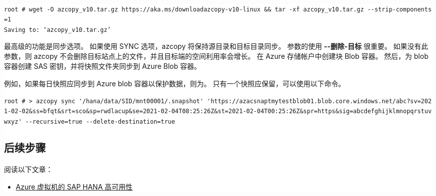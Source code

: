 ```
root # wget -O azcopy_v10.tar.gz https://aka.ms/downloadazcopy-v10-linux && tar -xf azcopy_v10.tar.gz --strip-components=1
Saving to: ‘azcopy_v10.tar.gz’
```

最高级的功能是同步选项。 如果使用 SYNC 选项，azcopy 将保持源目录和目标目录同步。 参数的使用 **--删除-目标** 很重要。 如果没有此参数，则 azcopy 不会删除目标站点上的文件，并且目标端的空间利用率会增长。 在 Azure 存储帐户中创建块 Blob 容器。 然后，为 blob 容器创建 SAS 密钥，并将快照文件夹同步到 Azure Blob 容器。

例如，如果每日快照应同步到 Azure blob 容器以保护数据，则为。 只有一个快照应保留，可以使用以下命令。

```
root # > azcopy sync '/hana/data/SID/mnt00001/.snapshot' 'https://azacsnaptmytestblob01.blob.core.windows.net/abc?sv=2021-02-02&ss=bfqt&srt=sco&sp=rwdlacup&se=2021-02-04T08:25:26Z&st=2021-02-04T00:25:26Z&spr=https&sig=abcdefghijklmnopqrstuvwxyz' --recursive=true --delete-destination=true
```

## <a name="next-steps"></a>后续步骤
阅读以下文章：

- [Azure 虚拟机的 SAP HANA 高可用性](./sap-hana-availability-overview.md)